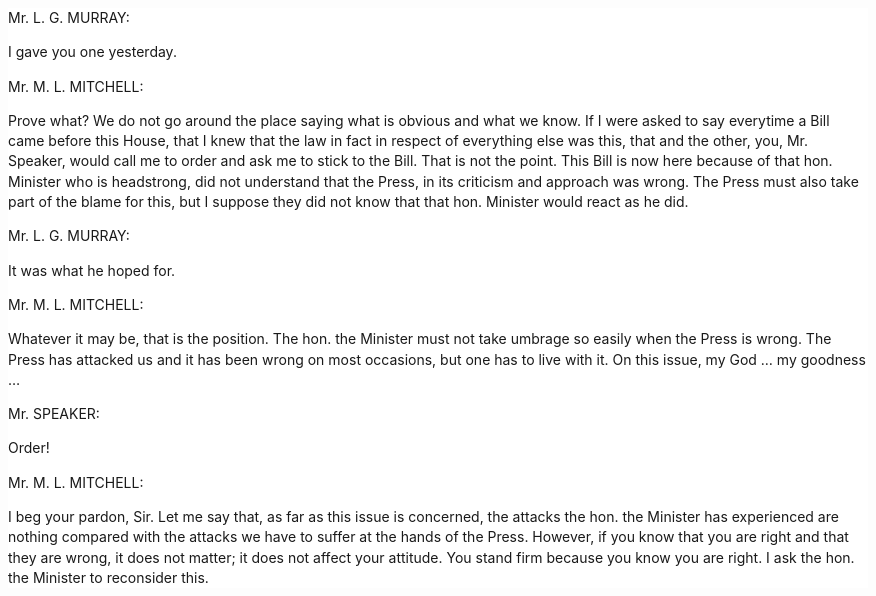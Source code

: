 </speech>

<speech by="#murray">

<from>Mr. <person refersTo="hansard_za">L. G. MURRAY</person>:</from>

<p>I gave you one yesterday.</p>

</speech>

<speech by="#mitchell">

<from>Mr. <person refersTo="hansard_za">M. L. MITCHELL</person>:</from>

<p>Prove what&#x003F; We do not go around the place saying what is obvious and what we know. If I were asked to say everytime a Bill came before this House, that I knew that the law in fact in respect of everything else was this, that and the other, you, Mr. Speaker, would call me to order and ask me to stick to the Bill. That is not the point. This Bill is now here because of that hon. Minister who is headstrong, did not understand that the Press, in its criticism and approach was wrong. The Press must also take part of the blame for this, but I suppose they did not know that that hon. Minister would react as he did.</p>

</speech>

<speech by="#murray">

<from>Mr. <person refersTo="hansard_za">L. G. MURRAY</person>:</from>

<p>It was what he hoped for.</p>

</speech>

<speech by="#mitchell">

<from>Mr. <person refersTo="hansard_za">M. L. MITCHELL</person>:</from>

<p>Whatever it may be, that is the position. The hon. the Minister must not take umbrage so easily when the Press is wrong. The Press has attacked us and it has been wrong on most occasions, but one has to live with it. On this issue, my God &#x2026; my goodness &#x2026;</p>

</speech>

<speech by="#speaker">

<from>Mr. <person refersTo="hansard_za">SPEAKER</person>:</from>

<p>Order!</p>

</speech>

<speech by="#mitchell">

<from>Mr. <person refersTo="hansard_za">M. L. MITCHELL</person>:</from>

<p>I beg your pardon, Sir. Let me say that, as far as this issue is concerned, the attacks the hon. the Minister has experienced are nothing compared with the attacks we have to suffer at the hands of the Press. However, if you know that you are right and that they are wrong, it does not matter; it does not affect your attitude. You stand firm because you know you are right. I ask the hon. the Minister to reconsider this.</p>
